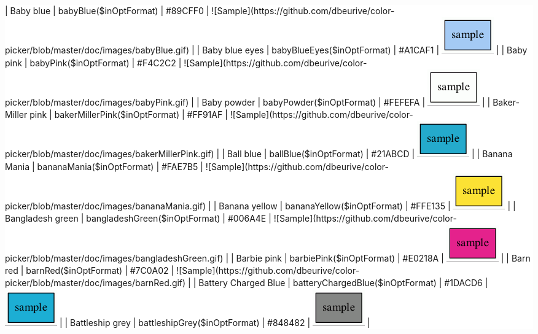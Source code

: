 | Baby blue                                     | babyBlue($inOptFormat)         | #89CFF0              | ![Sample](https://github.com/dbeurive/color-picker/blob/master/doc/images/babyBlue.gif) |
| Baby blue eyes                                | babyBlueEyes($inOptFormat)     | #A1CAF1              | ![Sample](https://github.com/dbeurive/color-picker/blob/master/doc/images/babyBlueEyes.gif) |
| Baby pink                                     | babyPink($inOptFormat)         | #F4C2C2              | ![Sample](https://github.com/dbeurive/color-picker/blob/master/doc/images/babyPink.gif) |
| Baby powder                                   | babyPowder($inOptFormat)       | #FEFEFA              | ![Sample](https://github.com/dbeurive/color-picker/blob/master/doc/images/babyPowder.gif) |
| Baker-Miller pink                             | bakerMillerPink($inOptFormat)  | #FF91AF              | ![Sample](https://github.com/dbeurive/color-picker/blob/master/doc/images/bakerMillerPink.gif) |
| Ball blue                                     | ballBlue($inOptFormat)         | #21ABCD              | ![Sample](https://github.com/dbeurive/color-picker/blob/master/doc/images/ballBlue.gif) |
| Banana Mania                                  | bananaMania($inOptFormat)      | #FAE7B5              | ![Sample](https://github.com/dbeurive/color-picker/blob/master/doc/images/bananaMania.gif) |
| Banana yellow                                 | bananaYellow($inOptFormat)     | #FFE135              | ![Sample](https://github.com/dbeurive/color-picker/blob/master/doc/images/bananaYellow.gif) |
| Bangladesh green                              | bangladeshGreen($inOptFormat)  | #006A4E              | ![Sample](https://github.com/dbeurive/color-picker/blob/master/doc/images/bangladeshGreen.gif) |
| Barbie pink                                   | barbiePink($inOptFormat)       | #E0218A              | ![Sample](https://github.com/dbeurive/color-picker/blob/master/doc/images/barbiePink.gif) |
| Barn red                                      | barnRed($inOptFormat)          | #7C0A02              | ![Sample](https://github.com/dbeurive/color-picker/blob/master/doc/images/barnRed.gif) |
| Battery Charged Blue                          | batteryChargedBlue($inOptFormat) | #1DACD6              | ![Sample](https://github.com/dbeurive/color-picker/blob/master/doc/images/batteryChargedBlue.gif) |
| Battleship grey                               | battleshipGrey($inOptFormat)   | #848482              | ![Sample](https://github.com/dbeurive/color-picker/blob/master/doc/images/battleshipGrey.gif) |